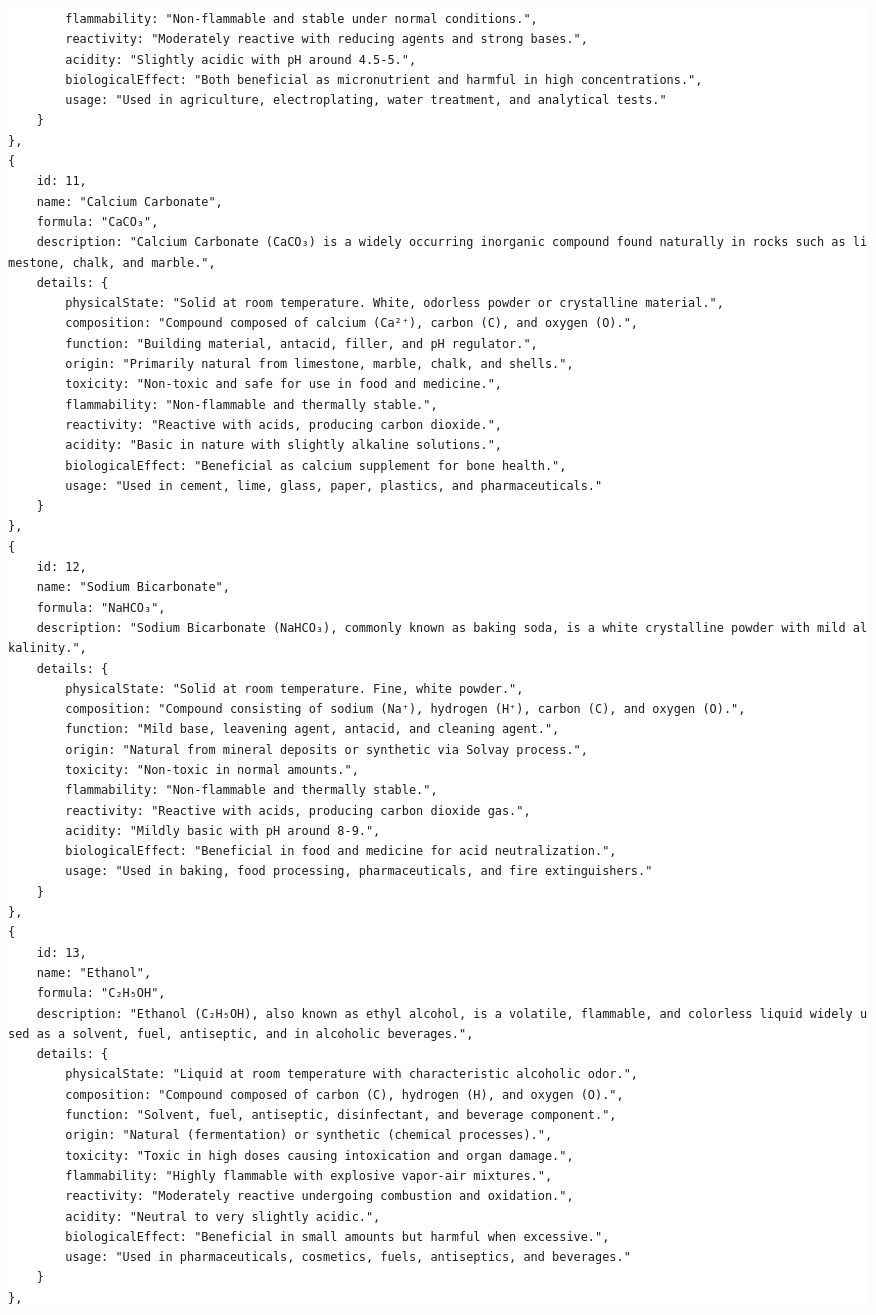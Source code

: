             flammability: "Non-flammable and stable under normal conditions.",
            reactivity: "Moderately reactive with reducing agents and strong bases.",
            acidity: "Slightly acidic with pH around 4.5-5.",
            biologicalEffect: "Both beneficial as micronutrient and harmful in high concentrations.",
            usage: "Used in agriculture, electroplating, water treatment, and analytical tests."
        }
    },
    {
        id: 11,
        name: "Calcium Carbonate",
        formula: "CaCO₃",
        description: "Calcium Carbonate (CaCO₃) is a widely occurring inorganic compound found naturally in rocks such as limestone, chalk, and marble.",
        details: {
            physicalState: "Solid at room temperature. White, odorless powder or crystalline material.",
            composition: "Compound composed of calcium (Ca²⁺), carbon (C), and oxygen (O).",
            function: "Building material, antacid, filler, and pH regulator.",
            origin: "Primarily natural from limestone, marble, chalk, and shells.",
            toxicity: "Non-toxic and safe for use in food and medicine.",
            flammability: "Non-flammable and thermally stable.",
            reactivity: "Reactive with acids, producing carbon dioxide.",
            acidity: "Basic in nature with slightly alkaline solutions.",
            biologicalEffect: "Beneficial as calcium supplement for bone health.",
            usage: "Used in cement, lime, glass, paper, plastics, and pharmaceuticals."
        }
    },
    {
        id: 12,
        name: "Sodium Bicarbonate",
        formula: "NaHCO₃",
        description: "Sodium Bicarbonate (NaHCO₃), commonly known as baking soda, is a white crystalline powder with mild alkalinity.",
        details: {
            physicalState: "Solid at room temperature. Fine, white powder.",
            composition: "Compound consisting of sodium (Na⁺), hydrogen (H⁺), carbon (C), and oxygen (O).",
            function: "Mild base, leavening agent, antacid, and cleaning agent.",
            origin: "Natural from mineral deposits or synthetic via Solvay process.",
            toxicity: "Non-toxic in normal amounts.",
            flammability: "Non-flammable and thermally stable.",
            reactivity: "Reactive with acids, producing carbon dioxide gas.",
            acidity: "Mildly basic with pH around 8-9.",
            biologicalEffect: "Beneficial in food and medicine for acid neutralization.",
            usage: "Used in baking, food processing, pharmaceuticals, and fire extinguishers."
        }
    },
    {
        id: 13,
        name: "Ethanol",
        formula: "C₂H₅OH",
        description: "Ethanol (C₂H₅OH), also known as ethyl alcohol, is a volatile, flammable, and colorless liquid widely used as a solvent, fuel, antiseptic, and in alcoholic beverages.",
        details: {
            physicalState: "Liquid at room temperature with characteristic alcoholic odor.",
            composition: "Compound composed of carbon (C), hydrogen (H), and oxygen (O).",
            function: "Solvent, fuel, antiseptic, disinfectant, and beverage component.",
            origin: "Natural (fermentation) or synthetic (chemical processes).",
            toxicity: "Toxic in high doses causing intoxication and organ damage.",
            flammability: "Highly flammable with explosive vapor-air mixtures.",
            reactivity: "Moderately reactive undergoing combustion and oxidation.",
            acidity: "Neutral to very slightly acidic.",
            biologicalEffect: "Beneficial in small amounts but harmful when excessive.",
            usage: "Used in pharmaceuticals, cosmetics, fuels, antiseptics, and beverages."
        }
    },
